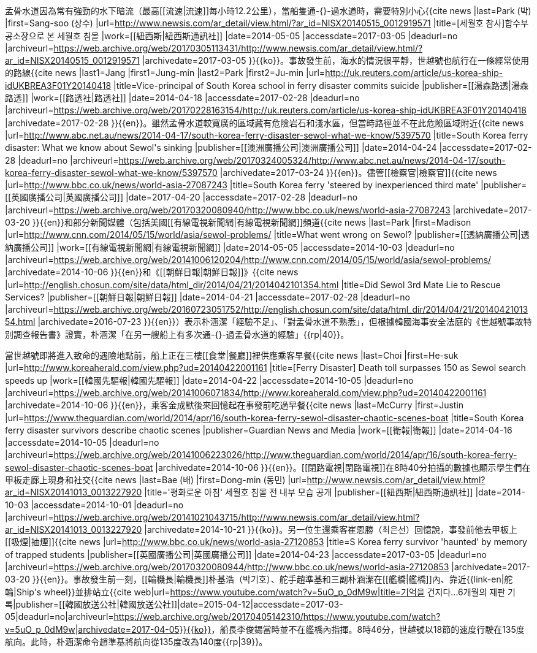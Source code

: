 孟骨水道因為常有強勁的水下暗流（最高[[流速|流速]]每小時12.2公里<ref name="hani interactive"/>），當船隻通-{}-過水道時，需要特別小心<ref name="Park 2014">{{cite news |last=Park (박) |first=Sang-soo (상수) |url=http://www.newsis.com/ar_detail/view.html/?ar_id=NISX20140515_0012919571 |title=[세월호 참사]합수부 공소장으로 본 세월호 침몰 |work=[[紐西斯|紐西斯通訊社]] |date=2014-05-05 |accessdate=2017-03-05 |deadurl=no |archiveurl=https://web.archive.org/web/20170305113431/http://www.newsis.com/ar_detail/view.html/?ar_id=NISX20140515_0012919571 |archivedate=2017-03-05 }}{{ko}}</ref>。事故發生前，海水的情況很平靜，世越號也航行在一條經常使用的路線<ref name="Jang and Park 2014">{{cite news |last1=Jang |first1=Jung-min |last2=Park |first2=Ju-min |url=http://uk.reuters.com/article/us-korea-ship-idUKBREA3F01Y20140418 |title=Vice-principal of South Korea school in ferry disaster commits suicide |publisher=[[湯森路透|湯森路透]] |work=[[路透社|路透社]] |date=2014-04-18 |accessdate=2017-02-28 |deadurl=no |archiveurl=https://web.archive.org/web/20170228163154/http://uk.reuters.com/article/us-korea-ship-idUKBREA3F01Y20140418 |archivedate=2017-02-28 }}{{en}}</ref>。雖然孟骨水道較寬廣的區域藏有危險岩石和淺水區，但當時路徑並不在此危險區域附近<ref>{{cite news |url=http://www.abc.net.au/news/2014-04-17/south-korea-ferry-disaster-sewol-what-we-know/5397570 |title=South Korea ferry disaster: What we know about Sewol's sinking |publisher=[[澳洲廣播公司|澳洲廣播公司]] |date=2014-04-24 |accessdate=2017-02-28 |deadurl=no |archiveurl=https://web.archive.org/web/20170324005324/http://www.abc.net.au/news/2014-04-17/south-korea-ferry-disaster-sewol-what-we-know/5397570 |archivedate=2017-03-24 }}{{en}}</ref>。儘管[[檢察官|檢察官]]<ref>{{cite news |url=http://www.bbc.co.uk/news/world-asia-27087243 |title=South Korea ferry 'steered by inexperienced third mate' |publisher=[[英國廣播公司|英國廣播公司]] |date=2017-04-20 |accessdate=2017-02-28 |deadurl=no |archiveurl=https://web.archive.org/web/20170320080940/http://www.bbc.co.uk/news/world-asia-27087243 |archivedate=2017-03-20 }}{{en}}</ref>和部分新聞媒體（包括美國[[有線電視新聞網|有線電視新聞網]]頻道<ref name="CNN What">{{cite news |last=Park |first=Madison |url=http://www.cnn.com/2014/05/15/world/asia/sewol-problems/ |title=What went wrong on Sewol? |publisher=[[透納廣播公司|透納廣播公司]] |work=[[有線電視新聞網|有線電視新聞網]] |date=2014-05-05 |accessdate=2014-10-03 |deadurl=no |archiveurl=https://web.archive.org/web/20141006120204/http://www.cnn.com/2014/05/15/world/asia/sewol-problems/ |archivedate=2014-10-06 }}{{en}}</ref>和《[[朝鮮日報|朝鮮日報]]》<ref>{{cite news |url=http://english.chosun.com/site/data/html_dir/2014/04/21/2014042101354.html |title=Did Sewol 3rd Mate Lie to Rescue Services? |publisher=[[朝鮮日報|朝鮮日報]] |date=2014-04-21 |accessdate=2017-02-28 |deadurl=no |archiveurl=https://web.archive.org/web/20160723051752/http://english.chosun.com/site/data/html_dir/2014/04/21/2014042101354.html |archivedate=2016-07-23 }}{{en}}</ref>）表示朴涵潔「經驗不足」、「對孟骨水道不熟悉」，但根據韓國海事安全法庭的《世越號事故特別調查報告書》證實，朴涵潔「在另一艘船上有多次通-{}-過孟骨水道的經驗」<ref name="KMST" />{{rp|40}}。

當世越號即將進入致命的遇險地點前，船上正在三樓[[食堂|餐廳]]裡供應乘客早餐<ref name="KH Breakfast">{{cite news |last=Choi |first=He-suk |url=http://www.koreaherald.com/view.php?ud=20140422001161 |title=[Ferry Disaster] Death toll surpasses 150 as Sewol search speeds up |work=[[韓國先驅報|韓國先驅報]] |date=2014-04-22 |accessdate=2014-10-05 |deadurl=no |archiveurl=https://web.archive.org/web/20141006071834/http://www.koreaherald.com/view.php?ud=20140422001161 |archivedate=2014-10-06 }}{{en}}</ref>，乘客金成默後來回憶起在事發前吃過早餐<ref name="Kim Seong mok YTN">{{cite news |last=McCurry |first=Justin |url=https://www.theguardian.com/world/2014/apr/16/south-korea-ferry-sewol-disaster-chaotic-scenes-boat |title=South Korea ferry disaster survivors describe chaotic scenes |publisher=Guardian News and Media |work=[[衛報|衛報]] |date=2014-04-16 |accessdate=2014-10-05 |deadurl=no |archiveurl=https://web.archive.org/web/20141006223026/http://www.theguardian.com/world/2014/apr/16/south-korea-ferry-sewol-disaster-chaotic-scenes-boat |archivedate=2014-10-06 }}{{en}}</ref>。[[閉路電視|閉路電視]]在8時40分拍攝的數據也顯示學生們在甲板走廊上現身和社交<ref>{{cite news |last=Bae (배) |first=Dong-min (동민) |url=http://www.newsis.com/ar_detail/view.html?ar_id=NISX20141013_0013227920 |title='평화로운 아침' 세월호 침몰 전 내부 모습 공개 |publisher=[[紐西斯|紐西斯通訊社]] |date=2014-10-03 |accessdate=2014-10-01 |deadurl=no |archiveurl=https://web.archive.org/web/20141021043715/http://www.newsis.com/ar_detail/view.html?ar_id=NISX20141013_0013227920 |archivedate=2014-10-21 }}{{ko}}</ref>。另一位生還乘客崔恩勝（최은선）回憶說，事發前他去甲板上[[吸煙|抽煙]]<ref name="BBC Eun su Choi">{{cite news |url=http://www.bbc.co.uk/news/world-asia-27120853 |title=S Korea ferry survivor 'haunted' by memory of trapped students |publisher=[[英國廣播公司|英國廣播公司]] |date=2014-04-23 |accessdate=2017-03-05 |deadurl=no |archiveurl=https://web.archive.org/web/20170320080944/http://www.bbc.co.uk/news/world-asia-27120853 |archivedate=2017-03-20 }}{{en}}</ref>。事故發生前一刻，[[輪機長|輪機長]]朴基浩（박기호）、舵手趙準基和三副朴涵潔在[[艦橋|艦橋]]內、靠近{{link-en|舵輪|Ship's wheel}}並排站立<ref name="KBS Court">{{cite web|url=https://www.youtube.com/watch?v=5uO_p_0dM9w|title=기억을 건지다…6개월의 재판 기록|publisher=[[韓國放送公社|韓國放送公社]]|date=2015-04-12|accessdate=2017-03-05|deadurl=no|archiveurl=https://web.archive.org/web/20170405142310/https://www.youtube.com/watch?v=5uO_p_0dM9w|archivedate=2017-04-05}}{{ko}}</ref>，船長李俊錫當時並不在艦橋內指揮<ref name="Jang and Park 2014" />。8時46分，世越號以18節的速度行駛在135度航向。此時，朴涵潔命令趙準基將航向從135度改為140度<ref name="KMST" />{{rp|39}}。
